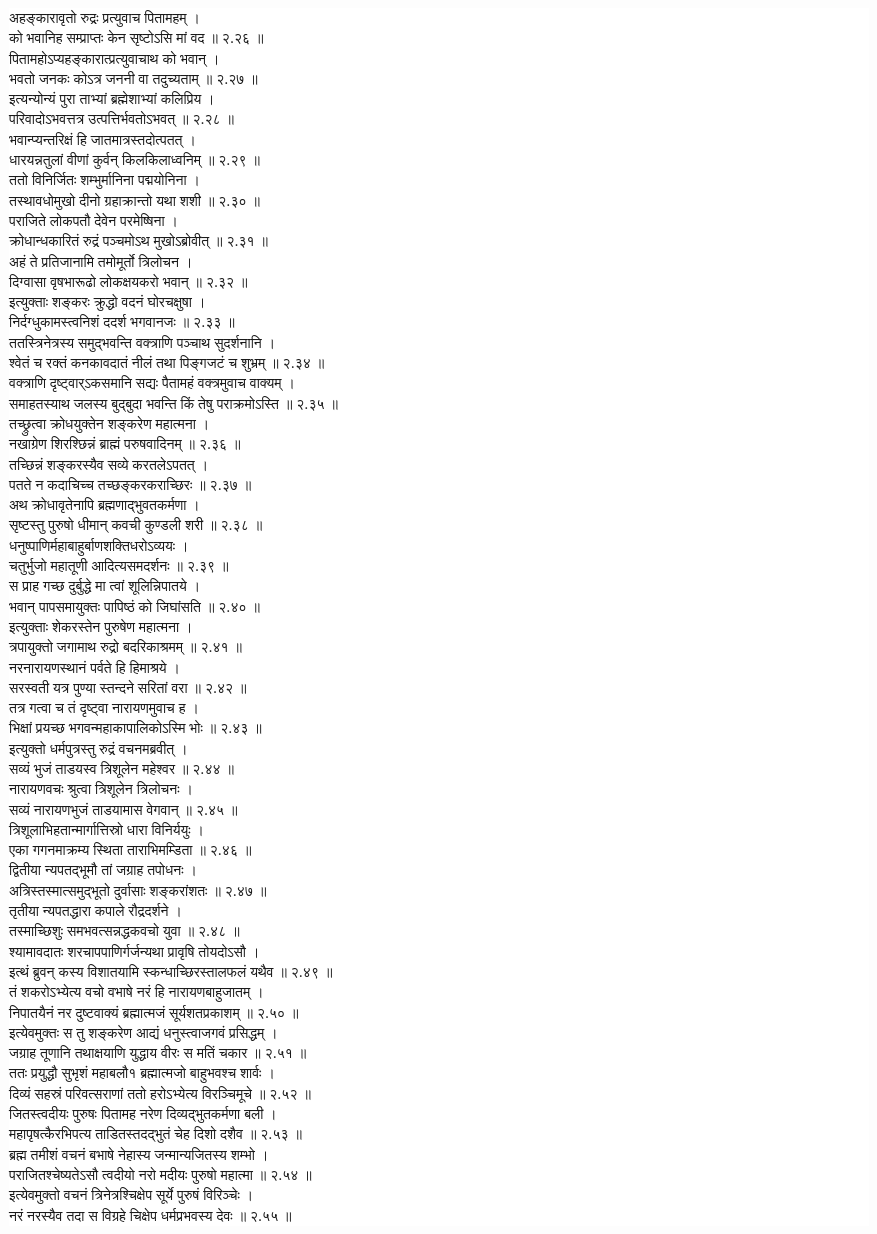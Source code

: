 अहङ्कारावृतो रुद्रः प्रत्युवाच पितामहम्  ।  
को भवानिह सम्प्राप्तः केन सृष्टोऽसि मां वद  ॥ २.२६ ॥  
पितामहोऽप्यहङ्कारात्प्रत्युवाचाथ को भवान्  ।  
भवतो जनकः कोऽत्र जननी वा तदुच्यताम्  ॥ २.२७ ॥  
इत्यन्योन्यं पुरा ताभ्यां ब्रह्मेशाभ्यां कलिप्रिय  ।  
परिवादोऽभवत्तत्र उत्पत्तिर्भवतोऽभवत् ॥ २.२८ ॥  
भवान्प्यन्तरिक्षं हि जातमात्रस्तदोत्पतत् ।  
धारयन्नतुलां वीणां कुर्वन् किलकिलाध्वनिम्  ॥ २.२९ ॥  
ततो विनिर्जितः शम्भुर्मानिना पद्मयोनिना  ।  
तस्थावधोमुखो दीनो ग्रहाक्रान्तो यथा शशी  ॥ २.३० ॥  
पराजिते लोकपतौ देवेन परमेष्षिना  ।  
क्रोधान्धकारितं रुद्रं पञ्चमोऽथ मुखोऽब्रोवीत् ॥ २.३१ ॥  
अहं ते प्रतिजानामि तमोमूर्तो त्रिलोचन  ।  
दिग्वासा वृषभारूढो लोकक्षयकरो भवान्  ॥ २.३२ ॥  
इत्युक्ताः शङ्करः क्रुद्धो वदनं घोरचक्षुषा  ।  
निर्दग्धुकामस्त्वनिशं ददर्श भगवानजः  ॥ २.३३ ॥  
ततस्त्रिनेत्रस्य समुद्भवन्ति वक्त्राणि पञ्चाथ सुदर्शनानि  ।  
श्वेतं च रक्तं कनकावदातं नीलं तथा पिङ्गजटं च शुभ्रम्  ॥ २.३४ ॥  
वक्त्राणि दृष्ट्वार्ऽकसमानि सद्यः पैतामहं वक्त्रमुवाच वाक्यम्  ।  
समाहतस्याथ जलस्य बुद्बुदा भवन्ति किं तेषु पराक्रमोऽस्ति  ॥ २.३५ ॥  
तच्छ्रुत्वा क्रोधयुक्तेन शङ्करेण महात्मना  ।  
नखाग्रेण शिरश्छिन्नं ब्राह्मं परुषवादिनम्  ॥ २.३६ ॥  
तच्छिन्नं शङ्करस्यैव सव्ये करतलेऽपतत् ।  
पतते न कदाचिच्च तच्छङ्करकराच्छिरः  ॥ २.३७ ॥  
अथ क्रोधावृतेनापि ब्रह्मणाद्भुवतकर्मणा  ।  
सृष्टस्तु पुरुषो धीमान् कवची कुण्डली शरी  ॥ २.३८ ॥  
धनुष्पाणिर्महाबाहुर्बाणशक्तिधरोऽव्ययः  ।  
चतुर्भुजो महातूणी आदित्यसमदर्शनः  ॥ २.३९ ॥  
स प्राह गच्छ दुर्बुद्धे मा त्वां शूलिन्निपातये  ।  
भवान् पापसमायुक्तः पापिष्ठं को जिघांसति  ॥ २.४० ॥  
इत्युक्ताः शेकरस्तेन पुरुषेण महात्मना  ।  
त्रपायुक्तो जगामाथ रुद्रो बदरिकाश्रमम्  ॥ २.४१ ॥  
नरनारायणस्थानं पर्वते हि हिमाश्रये  ।  
सरस्वती यत्र पुण्या स्तन्दने सरितां वरा  ॥ २.४२ ॥  
तत्र गत्वा च तं दृष्ट्वा नारायणमुवाच ह  ।  
भिक्षां प्रयच्छ भगवन्महाकापालिकोऽस्मि भोः  ॥ २.४३ ॥  
इत्युक्तो धर्मपुत्रस्तु रुद्रं वचनमब्रवीत् ।  
सव्यं भुजं ताडयस्व त्रिशूलेन महेश्वर  ॥ २.४४ ॥  
नारायणवचः श्रुत्वा त्रिशूलेन त्रिलोचनः  ।  
सव्यं नारायणभुजं ताडयामास वेगवान्  ॥ २.४५ ॥  
त्रिशूलाभिहतान्मार्गात्तिस्रो धारा विनिर्ययुः  ।  
एका गगनमाक्रम्य स्थिता ताराभिमम्डिता  ॥ २.४६ ॥  
द्वितीया न्यपतद्भूमौ तां जग्राह तपोधनः  ।  
अत्रिस्तस्मात्समुद्भूतो दुर्वासाः शङ्करांशतः  ॥ २.४७ ॥  
तृतीया न्यपतद्धारा कपाले रौद्रदर्शने  ।  
तस्माच्छिशुः समभवत्सन्नद्धकवचो युवा  ॥ २.४८ ॥  
श्यामावदातः शरचापपाणिर्गर्जन्यथा प्रावृषि तोयदोऽसौ  ।  
इत्थं ब्रुवन् कस्य विशातयामि स्कन्धाच्छिरस्तालफलं यथैव  ॥ २.४९ ॥  
तं शकरोऽभ्येत्य वचो वभाषे नरं हि नारायणबाहुजातम्  ।  
निपातयैनं नर दुष्टवाक्यं ब्रह्मात्मजं सूर्यशतप्रकाशम्  ॥ २.५० ॥  
इत्येवमुक्तः स तु शङ्करेण आद्यं धनुस्त्वाजगवं प्रसिद्धम्  ।  
जग्राह तूणानि तथाक्षयाणि युद्धाय वीरः स मतिं चकार  ॥ २.५१ ॥  
ततः प्रयुद्धौ सुभृशं महाबलौ१ ब्रह्मात्मजो बाहुभवश्च शार्वः  ।  
दिव्यं सहस्रं परिवत्सराणां ततो हरोऽभ्येत्य विरञ्चिमूचे  ॥ २.५२ ॥  
जितस्त्वदीयः पुरुषः पितामह नरेण दिव्यद्भुतकर्मणा बली  ।  
महापृषत्कैरभिपत्य ताडितस्तदद्भुतं चेह दिशो दशैव  ॥ २.५३ ॥  
ब्रह्म तमीशं वचनं बभाषे नेहास्य जन्मान्यजितस्य शम्भो  ।  
पराजितश्चेष्यतेऽसौ त्वदीयो नरो मदीयः पुरुषो महात्मा  ॥ २.५४ ॥  
इत्येवमुक्तो वचनं त्रिनेत्रश्चिक्षेप सूर्ये पुरुषं विरिञ्चेः  ।  
नरं नरस्यैव तदा स विग्रहे चिक्षेप धर्मप्रभवस्य देवः  ॥ २.५५ ॥  
